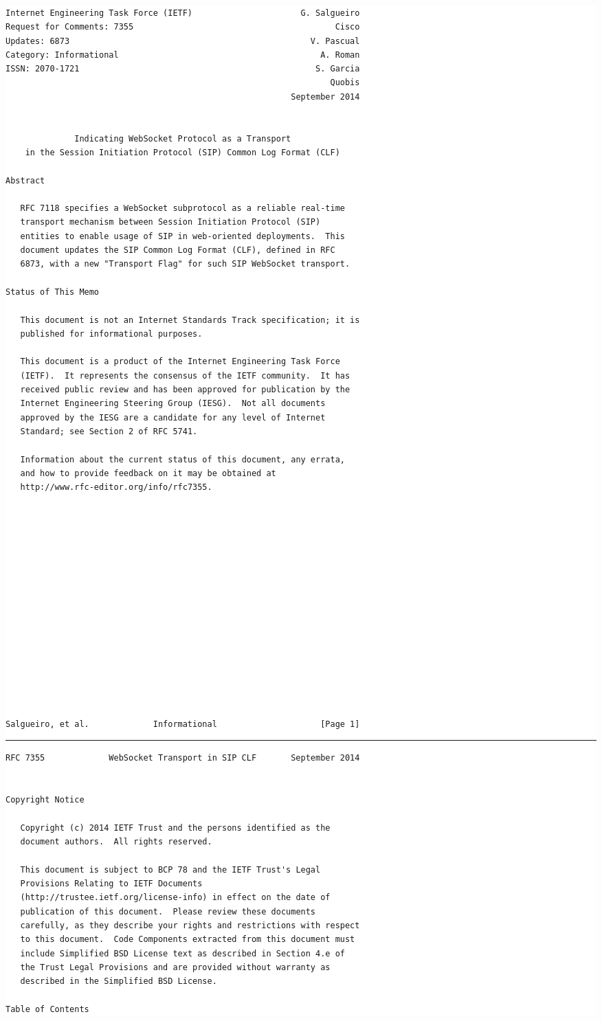     Internet Engineering Task Force (IETF)                      G. Salgueiro
    Request for Comments: 7355                                         Cisco
    Updates: 6873                                                 V. Pascual
    Category: Informational                                         A. Roman
    ISSN: 2070-1721                                                S. Garcia
                                                                      Quobis
                                                              September 2014


                  Indicating WebSocket Protocol as a Transport
        in the Session Initiation Protocol (SIP) Common Log Format (CLF)

    Abstract

       RFC 7118 specifies a WebSocket subprotocol as a reliable real-time
       transport mechanism between Session Initiation Protocol (SIP)
       entities to enable usage of SIP in web-oriented deployments.  This
       document updates the SIP Common Log Format (CLF), defined in RFC
       6873, with a new "Transport Flag" for such SIP WebSocket transport.

    Status of This Memo

       This document is not an Internet Standards Track specification; it is
       published for informational purposes.

       This document is a product of the Internet Engineering Task Force
       (IETF).  It represents the consensus of the IETF community.  It has
       received public review and has been approved for publication by the
       Internet Engineering Steering Group (IESG).  Not all documents
       approved by the IESG are a candidate for any level of Internet
       Standard; see Section 2 of RFC 5741.

       Information about the current status of this document, any errata,
       and how to provide feedback on it may be obtained at
       http://www.rfc-editor.org/info/rfc7355.
















    Salgueiro, et al.             Informational                     [Page 1]

------------------------------------------------------------------------

``` newpage
RFC 7355             WebSocket Transport in SIP CLF       September 2014


Copyright Notice

   Copyright (c) 2014 IETF Trust and the persons identified as the
   document authors.  All rights reserved.

   This document is subject to BCP 78 and the IETF Trust's Legal
   Provisions Relating to IETF Documents
   (http://trustee.ietf.org/license-info) in effect on the date of
   publication of this document.  Please review these documents
   carefully, as they describe your rights and restrictions with respect
   to this document.  Code Components extracted from this document must
   include Simplified BSD License text as described in Section 4.e of
   the Trust Legal Provisions and are provided without warranty as
   described in the Simplified BSD License.

Table of Contents
```